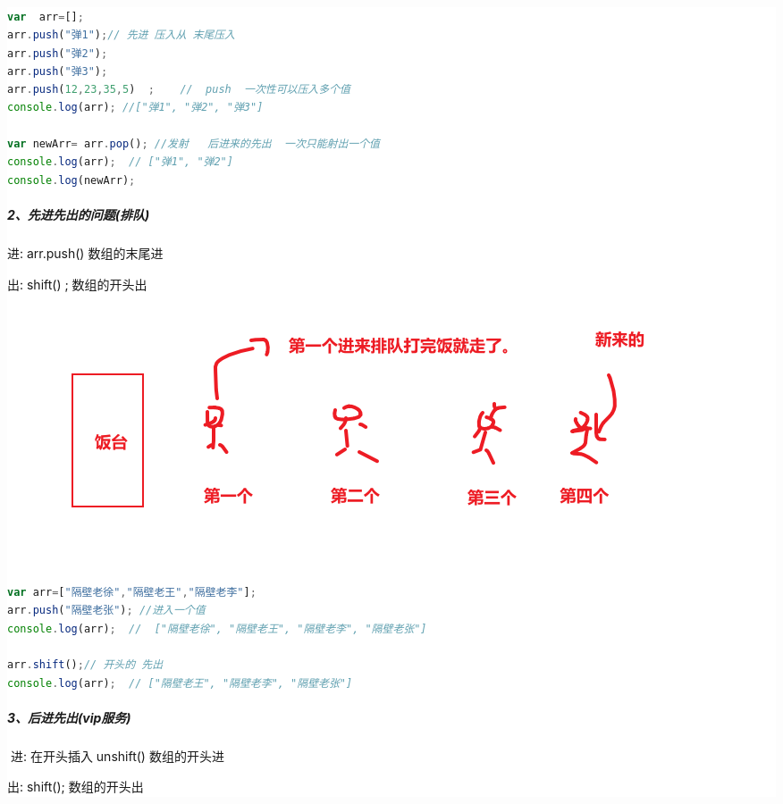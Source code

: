 ```js
var  arr=[];
arr.push("弹1");// 先进 压入从 末尾压入
arr.push("弹2");
arr.push("弹3");
arr.push(12,23,35,5)  ;    //  push  一次性可以压入多个值
console.log(arr); //["弹1", "弹2", "弹3"]

var newArr= arr.pop(); //发射   后进来的先出  一次只能射出一个值
console.log(arr);  // ["弹1", "弹2"]
console.log(newArr);
```

##### 2、先进先出的问题(排队)

   进: arr.push()		数组的末尾进

  出: shift() ;  		   数组的开头出

![1607420399826](assets/1607420399826.png)

```js
var arr=["隔壁老徐","隔壁老王","隔壁老李"];
arr.push("隔壁老张"); //进入一个值
console.log(arr);  //  ["隔壁老徐", "隔壁老王", "隔壁老李", "隔壁老张"]

arr.shift();// 开头的 先出
console.log(arr);  // ["隔壁老王", "隔壁老李", "隔壁老张"]
```

##### 3、后进先出(vip服务)

​    进:   在开头插入    unshift()       数组的开头进

   出:   shift();   				数组的开头出
